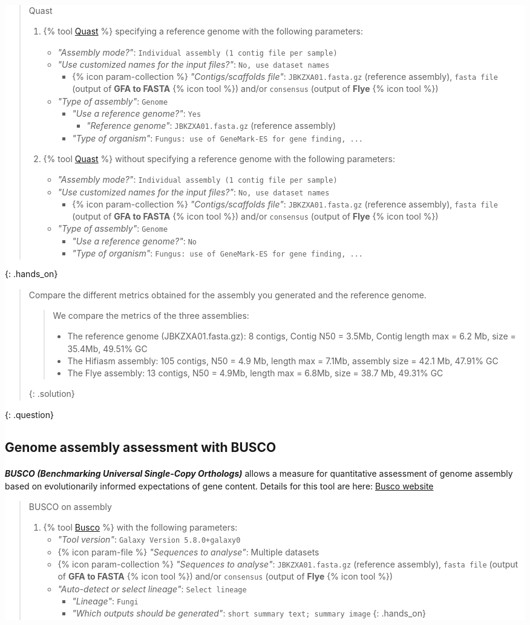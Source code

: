 > <hands-on-title>Quast</hands-on-title>
>
> 1. {% tool [Quast](toolshed.g2.bx.psu.edu/repos/iuc/quast/quast/5.0.2+galaxy3) %} specifying a reference genome with the following parameters:
>    - *"Assembly mode?"*: `Individual assembly (1 contig file per sample)`
>    - *"Use customized names for the input files?"*: `No, use dataset names`
>        - {% icon param-collection %} *"Contigs/scaffolds file"*: `JBKZXA01.fasta.gz` (reference assembly), `fasta file` (output of **GFA to FASTA** {% icon tool %}) and/or `consensus` (output of **Flye** {% icon tool %})
>    - *"Type of assembly"*: `Genome`
>        - *"Use a reference genome?"*: `Yes`
>          - *"Reference genome"*: `JBKZXA01.fasta.gz` (reference assembly)
>        - *"Type of organism"*: `Fungus: use of GeneMark-ES for gene finding, ...`
>
> 2. {% tool [Quast](toolshed.g2.bx.psu.edu/repos/iuc/quast/quast/5.0.2+galaxy3) %} without specifying a reference genome with the following parameters:
>    - *"Assembly mode?"*: `Individual assembly (1 contig file per sample)`
>    - *"Use customized names for the input files?"*: `No, use dataset names`
>        - {% icon param-collection %} *"Contigs/scaffolds file"*: `JBKZXA01.fasta.gz` (reference assembly), `fasta file` (output of **GFA to FASTA** {% icon tool %}) and/or `consensus` (output of **Flye** {% icon tool %})
>    - *"Type of assembly"*: `Genome`
>        - *"Use a reference genome?"*: `No`
>        - *"Type of organism"*: `Fungus: use of GeneMark-ES for gene finding, ...`
> 
{: .hands_on}

> <question-title></question-title>
>
> Compare the different metrics obtained for the assembly you generated and the reference genome.
>
> > <solution-title></solution-title>
> >
> > We compare the metrics of the three assemblies:
> > - The reference genome (JBKZXA01.fasta.gz): 8 contigs, Contig N50 = 3.5Mb, Contig length max = 6.2 Mb, size = 35.4Mb, 49.51% GC
> > - The Hifiasm assembly: 105 contigs, N50 = 4.9 Mb, length max = 7.1Mb, assembly size = 42.1 Mb, 47.91% GC
> > - The Flye assembly: 13 contigs, N50 = 4.9Mb, length max = 6.8Mb, size = 38.7 Mb, 49.31% GC
> >
> {: .solution}
>
{: .question}

## Genome assembly assessment with **BUSCO**

***BUSCO (Benchmarking Universal Single-Copy Orthologs)*** allows a measure for quantitative assessment of genome assembly based on evolutionarily informed expectations of gene content. Details for this tool are here: [Busco website](https://busco.ezlab.org/)

> <hands-on-title>BUSCO on assembly</hands-on-title>
>
> 1. {% tool [Busco](toolshed.g2.bx.psu.edu/repos/iuc/busco/busco/5.8.0+galaxy0) %} with the following parameters:
>    - *"Tool version"*: `Galaxy Version 5.8.0+galaxy0`
>    - {% icon param-file %} *"Sequences to analyse"*: Multiple datasets
>    - {% icon param-collection %} *"Sequences to analyse"*: `JBKZXA01.fasta.gz` (reference assembly), `fasta file` (output of **GFA to FASTA** {% icon tool %}) and/or `consensus` (output of **Flye** {% icon tool %})
>    - *"Auto-detect or select lineage"*: `Select lineage`
>        - *"Lineage"*: `Fungi`
>        - *"Which outputs should be generated"*: `short summary text; summary image`
{: .hands_on}
